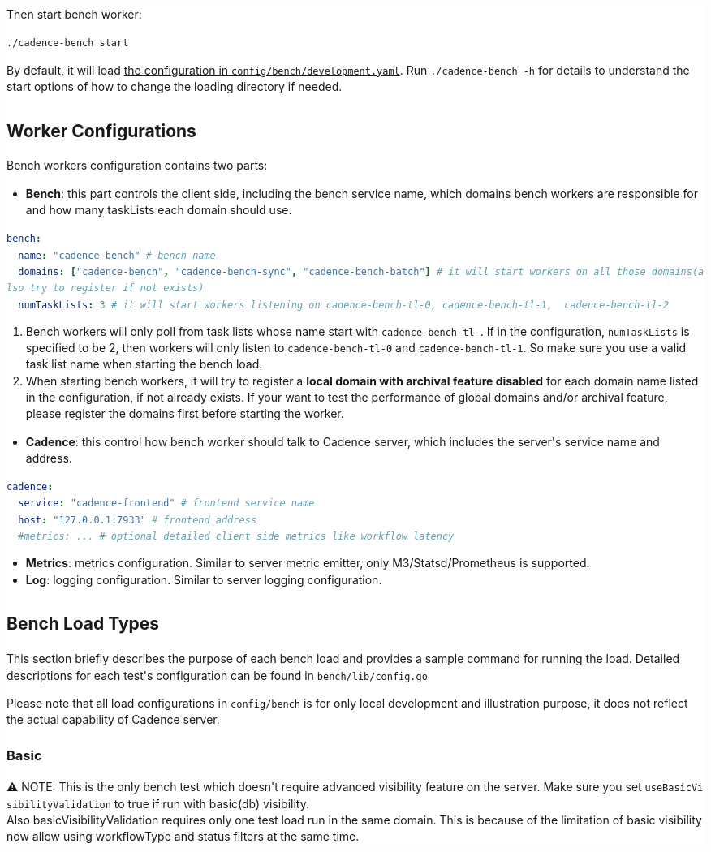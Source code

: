 Then start bench worker:
   ```
   ./cadence-bench start
   ```
By default, it will load [the configuration in `config/bench/development.yaml`](../config/bench/development.yaml). 
Run `./cadence-bench -h` for details to understand the start options of how to change the loading directory if needed. 

Worker Configurations
----------------------
Bench workers configuration contains two parts:
- **Bench**: this part controls the client side, including the bench service name, which domains bench workers are responsible for and how many taskLists each domain should use.
```yaml 
bench:
  name: "cadence-bench" # bench name
  domains: ["cadence-bench", "cadence-bench-sync", "cadence-bench-batch"] # it will start workers on all those domains(also try to register if not exists) 
  numTaskLists: 3 # it will start workers listening on cadence-bench-tl-0, cadence-bench-tl-1,  cadence-bench-tl-2
``` 
1. Bench workers will only poll from task lists whose name start with `cadence-bench-tl-`. If in the configuration, `numTaskLists` is specified to be 2, then workers will only listen to `cadence-bench-tl-0` and `cadence-bench-tl-1`. So make sure you use a valid task list name when starting the bench load.
2. When starting bench workers, it will try to register a **local domain with archival feature disabled** for each domain name listed in the configuration, if not already exists. If your want to test the performance of global domains and/or archival feature, please register the domains first before starting the worker.

- **Cadence**: this control how bench worker should talk to Cadence server, which includes the server's service name and address.
```yaml
cadence:
  service: "cadence-frontend" # frontend service name
  host: "127.0.0.1:7933" # frontend address
  #metrics: ... # optional detailed client side metrics like workflow latency

```
- **Metrics**: metrics configuration. Similar to server metric emitter, only M3/Statsd/Prometheus is supported. 
- **Log**: logging configuration.  Similar to server logging configuration. 


Bench Load Types
-----------
This section briefly describes the purpose of each bench load and provides a sample command for running the load. Detailed descriptions for each test's configuration can be found in `bench/lib/config.go`

Please note that all load configurations in `config/bench` is for only local development and illustration purpose, it does not reflect the actual capability of Cadence server.

### Basic
:warning: NOTE: This is the only bench test which doesn't require advanced visibility feature on the server. Make sure you set `useBasicVisibilityValidation` to true if run with basic(db) visibility.  
Also basicVisibilityValidation requires only one test load run in the same domain. This is because of the limitation of basic visibility now allow using workflowType and status filters at the same time.  
